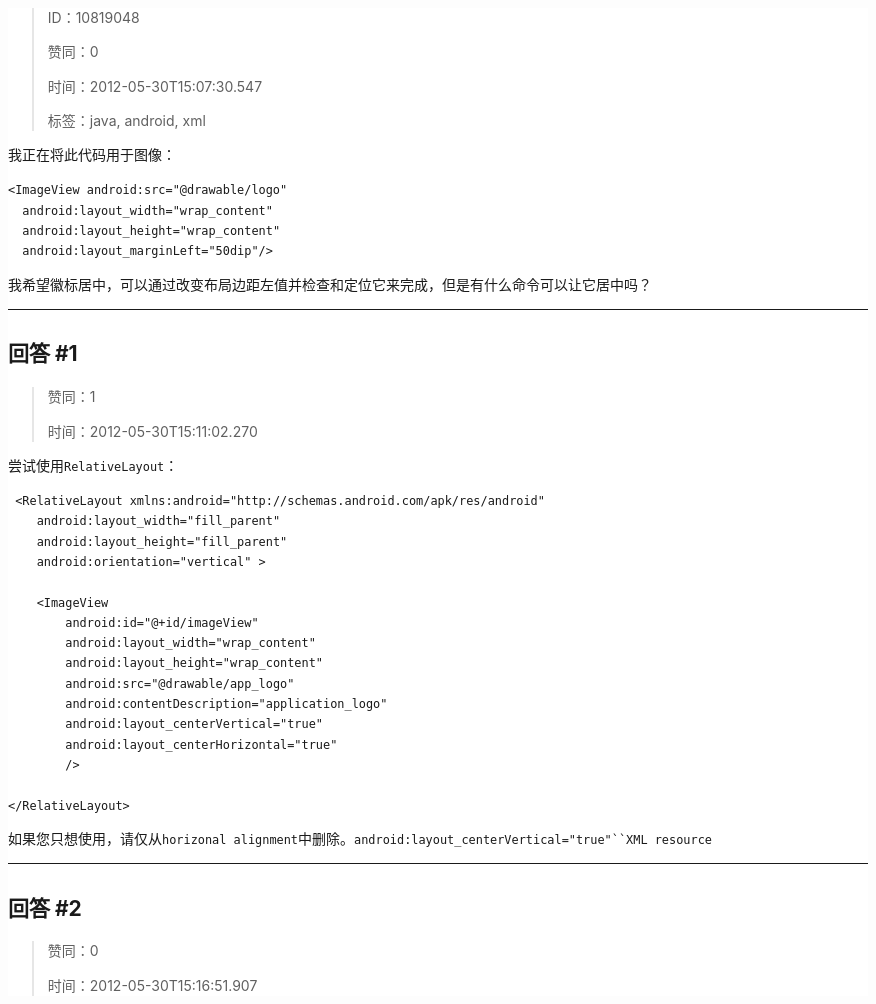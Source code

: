 > ID：10819048
> 
> 赞同：0
> 
> 时间：2012-05-30T15:07:30.547
> 
> 标签：java, android, xml

我正在将此代码用于图像：

```
<ImageView android:src="@drawable/logo"
  android:layout_width="wrap_content"
  android:layout_height="wrap_content"
  android:layout_marginLeft="50dip"/> 
```

我希望徽标居中，可以通过改变布局边距左值并检查和定位它来完成，但是有什么命令可以让它居中吗？

* * *

## 回答 #1

> 赞同：1
> 
> 时间：2012-05-30T15:11:02.270

尝试使用`RelativeLayout`：

```
 <RelativeLayout xmlns:android="http://schemas.android.com/apk/res/android"
    android:layout_width="fill_parent"
    android:layout_height="fill_parent"
    android:orientation="vertical" >

    <ImageView 
        android:id="@+id/imageView"
        android:layout_width="wrap_content"
        android:layout_height="wrap_content"
        android:src="@drawable/app_logo"
        android:contentDescription="application_logo"
        android:layout_centerVertical="true"
        android:layout_centerHorizontal="true"
        />

</RelativeLayout> 
```

如果您只想使用，请仅从`horizonal alignment`中删除。`android:layout_centerVertical="true"``XML resource`

* * *

## 回答 #2

> 赞同：0
> 
> 时间：2012-05-30T15:16:51.907
